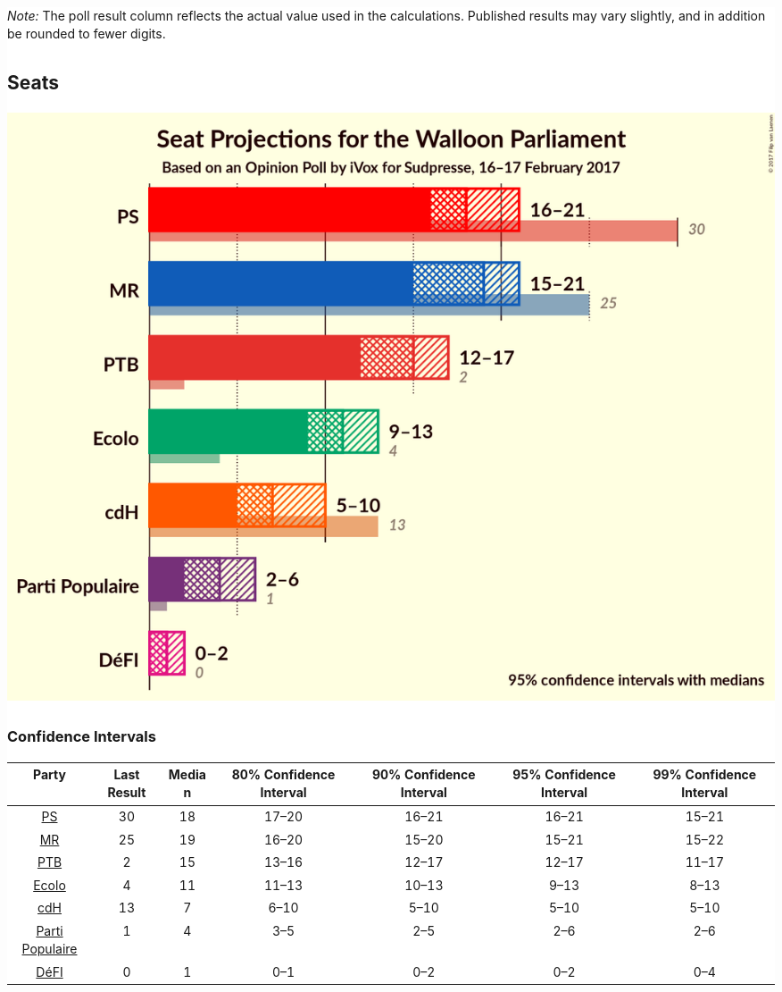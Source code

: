 *Note:* The poll result column reflects the actual value used in the calculations. Published results may vary slightly, and in addition be rounded to fewer digits.

## Seats

![Graph with seats not yet produced](2017-02-17-IVox-seats.png "Seats")

### Confidence Intervals

| Party | Last Result | Median | 80% Confidence Interval | 90% Confidence Interval | 95% Confidence Interval | 99% Confidence Interval |
|:-----:|:-----------:|:------:|:-----------------------:|:-----------------------:|:-----------------------:|:-----------------------:|
| <a href="#ps">PS</a> | 30 | 18 | 17–20 |16–21 |16–21 |15–21 |
| <a href="#mr">MR</a> | 25 | 19 | 16–20 |15–20 |15–21 |15–22 |
| <a href="#ptb">PTB</a> | 2 | 15 | 13–16 |12–17 |12–17 |11–17 |
| <a href="#ecolo">Ecolo</a> | 4 | 11 | 11–13 |10–13 |9–13 |8–13 |
| <a href="#cdh">cdH</a> | 13 | 7 | 6–10 |5–10 |5–10 |5–10 |
| <a href="#parti-populaire">Parti Populaire</a> | 1 | 4 | 3–5 |2–5 |2–6 |2–6 |
| <a href="#défi">DéFI</a> | 0 | 1 | 0–1 |0–2 |0–2 |0–4 |
